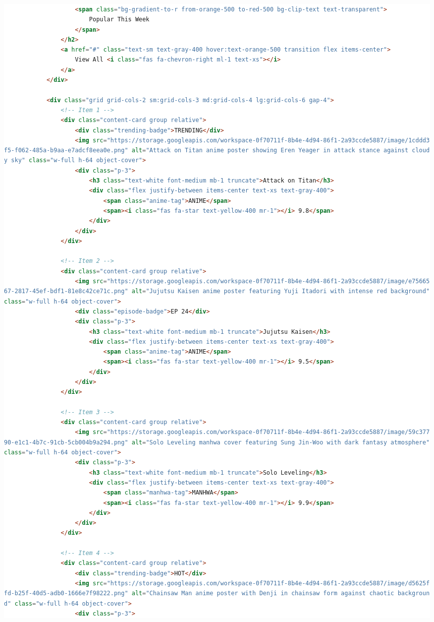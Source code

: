 ```html
                    <span class="bg-gradient-to-r from-orange-500 to-red-500 bg-clip-text text-transparent">
                        Popular This Week
                    </span>
                </h2>
                <a href="#" class="text-sm text-gray-400 hover:text-orange-500 transition flex items-center">
                    View All <i class="fas fa-chevron-right ml-1 text-xs"></i>
                </a>
            </div>
            
            <div class="grid grid-cols-2 sm:grid-cols-3 md:grid-cols-4 lg:grid-cols-6 gap-4">
                <!-- Item 1 -->
                <div class="content-card group relative">
                    <div class="trending-badge">TRENDING</div>
                    <img src="https://storage.googleapis.com/workspace-0f70711f-8b4e-4d94-86f1-2a93ccde5887/image/1cddd3f5-f062-485a-b9aa-e7adcf8eea0e.png" alt="Attack on Titan anime poster showing Eren Yeager in attack stance against cloudy sky" class="w-full h-64 object-cover">
                    <div class="p-3">
                        <h3 class="text-white font-medium mb-1 truncate">Attack on Titan</h3>
                        <div class="flex justify-between items-center text-xs text-gray-400">
                            <span class="anime-tag">ANIME</span>
                            <span><i class="fas fa-star text-yellow-400 mr-1"></i> 9.8</span>
                        </div>
                    </div>
                </div>
                
                <!-- Item 2 -->
                <div class="content-card group relative">
                    <img src="https://storage.googleapis.com/workspace-0f70711f-8b4e-4d94-86f1-2a93ccde5887/image/e7566567-2817-45ef-bdf1-81e8c42ce71c.png" alt="Jujutsu Kaisen anime poster featuring Yuji Itadori with intense red background" class="w-full h-64 object-cover">
                    <div class="episode-badge">EP 24</div>
                    <div class="p-3">
                        <h3 class="text-white font-medium mb-1 truncate">Jujutsu Kaisen</h3>
                        <div class="flex justify-between items-center text-xs text-gray-400">
                            <span class="anime-tag">ANIME</span>
                            <span><i class="fas fa-star text-yellow-400 mr-1"></i> 9.5</span>
                        </div>
                    </div>
                </div>
                
                <!-- Item 3 -->
                <div class="content-card group relative">
                    <img src="https://storage.googleapis.com/workspace-0f70711f-8b4e-4d94-86f1-2a93ccde5887/image/59c37790-e1c1-4b7c-91cb-5cb004b9a294.png" alt="Solo Leveling manhwa cover featuring Sung Jin-Woo with dark fantasy atmosphere" class="w-full h-64 object-cover">
                    <div class="p-3">
                        <h3 class="text-white font-medium mb-1 truncate">Solo Leveling</h3>
                        <div class="flex justify-between items-center text-xs text-gray-400">
                            <span class="manhwa-tag">MANHWA</span>
                            <span><i class="fas fa-star text-yellow-400 mr-1"></i> 9.9</span>
                        </div>
                    </div>
                </div>
                
                <!-- Item 4 -->
                <div class="content-card group relative">
                    <div class="trending-badge">HOT</div>
                    <img src="https://storage.googleapis.com/workspace-0f70711f-8b4e-4d94-86f1-2a93ccde5887/image/d5625ffd-b25f-40d5-adb0-1666e7f98222.png" alt="Chainsaw Man anime poster with Denji in chainsaw form against chaotic background" class="w-full h-64 object-cover">
                    <div class="p-3">
```